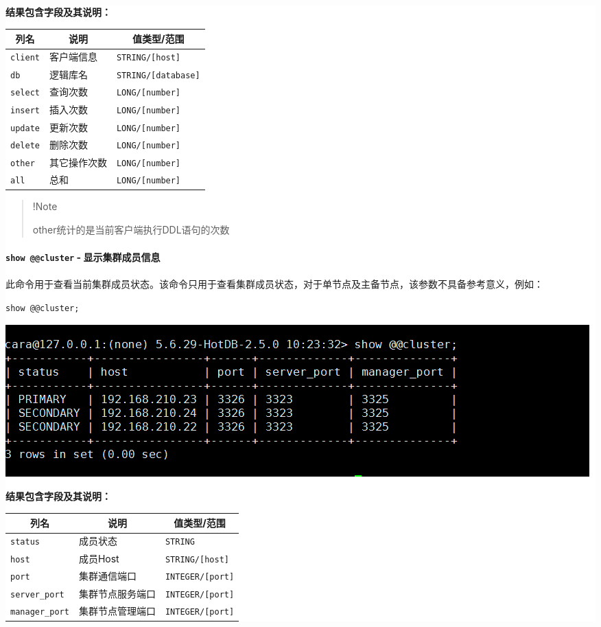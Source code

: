 **结果包含字段及其说明：**

| 列名     | 说明         | 值类型/范围         |
|----------|--------------|---------------------|
| `client` | 客户端信息   | `STRING/[host]`     |
| `db`     | 逻辑库名     | `STRING/[database]` |
| `select` | 查询次数     | `LONG/[number]`     |
| `insert` | 插入次数     | `LONG/[number]`     |
| `update` | 更新次数     | `LONG/[number]`     |
| `delete` | 删除次数     | `LONG/[number]`     |
| `other`  | 其它操作次数 | `LONG/[number]`     |
| `all`    | 总和         | `LONG/[number]`     |

> !Note
> 
> other统计的是当前客户端执行DDL语句的次数

#### `show @@cluster` - 显示集群成员信息

此命令用于查看当前集群成员状态。该命令只用于查看集群成员状态，对于单节点及主备节点，该参数不具备参考意义，例如：

```sql
show @@cluster;
```

![](assets/hotdb-server-management-commands/image8.png)

**结果包含字段及其说明：**

| 列名           | 说明             | 值类型/范围      |
|----------------|------------------|------------------|
| `status`       | 成员状态         | `STRING`         |
| `host`         | 成员Host         | `STRING/[host]`  |
| `port`         | 集群通信端口     | `INTEGER/[port]` |
| `server_port`  | 集群节点服务端口 | `INTEGER/[port]` |
| `manager_port` | 集群节点管理端口 | `INTEGER/[port]` |

